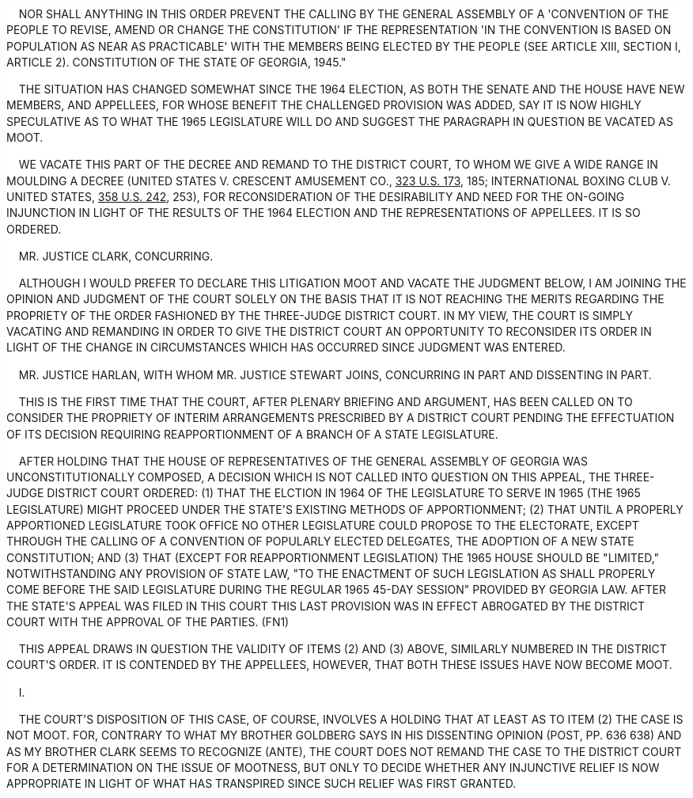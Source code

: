     NOR SHALL ANYTHING IN THIS ORDER PREVENT THE CALLING BY THE GENERAL ASSEMBLY OF A 'CONVENTION OF THE PEOPLE TO REVISE, AMEND OR CHANGE THE CONSTITUTION' IF THE REPRESENTATION 'IN THE CONVENTION IS BASED ON POPULATION AS NEAR AS PRACTICABLE' WITH THE MEMBERS BEING ELECTED BY THE PEOPLE (SEE ARTICLE XIII, SECTION I, ARTICLE 2).  CONSTITUTION OF THE STATE OF GEORGIA, 1945."

    THE SITUATION HAS CHANGED SOMEWHAT SINCE THE 1964 ELECTION, AS BOTH THE SENATE AND THE HOUSE HAVE NEW MEMBERS, AND APPELLEES, FOR WHOSE BENEFIT THE CHALLENGED PROVISION WAS ADDED, SAY IT IS NOW HIGHLY SPECULATIVE AS TO WHAT THE 1965 LEGISLATURE WILL DO AND SUGGEST THE PARAGRAPH IN QUESTION BE VACATED AS MOOT.

    WE VACATE THIS PART OF THE DECREE AND REMAND TO THE DISTRICT COURT, TO WHOM WE GIVE A WIDE RANGE IN MOULDING A DECREE (UNITED STATES V. CRESCENT AMUSEMENT CO., [323 U.S. 173][/us/courts/scotus/usReporter/323/173], 185; INTERNATIONAL BOXING CLUB V. UNITED STATES, [358 U.S. 242][/us/courts/scotus/usReporter/358/242], 253), FOR RECONSIDERATION OF THE DESIRABILITY AND NEED FOR THE ON-GOING INJUNCTION IN LIGHT OF THE RESULTS OF THE 1964 ELECTION AND THE REPRESENTATIONS OF APPELLEES.  IT IS SO ORDERED.

    MR. JUSTICE CLARK, CONCURRING.

    ALTHOUGH I WOULD PREFER TO DECLARE THIS LITIGATION MOOT AND VACATE THE JUDGMENT BELOW, I AM JOINING THE OPINION AND JUDGMENT OF THE COURT SOLELY ON THE BASIS THAT IT IS NOT REACHING THE MERITS REGARDING THE PROPRIETY OF THE ORDER FASHIONED BY THE THREE-JUDGE DISTRICT COURT.  IN MY VIEW, THE COURT IS SIMPLY VACATING AND REMANDING IN ORDER TO GIVE THE DISTRICT COURT AN OPPORTUNITY TO RECONSIDER ITS ORDER IN LIGHT OF THE CHANGE IN CIRCUMSTANCES WHICH HAS OCCURRED SINCE JUDGMENT WAS ENTERED.

    MR. JUSTICE HARLAN, WITH WHOM MR. JUSTICE STEWART JOINS, CONCURRING IN PART AND DISSENTING IN PART.

    THIS IS THE FIRST TIME THAT THE COURT, AFTER PLENARY BRIEFING AND ARGUMENT, HAS BEEN CALLED ON TO CONSIDER THE PROPRIETY OF INTERIM ARRANGEMENTS PRESCRIBED BY A DISTRICT COURT PENDING THE EFFECTUATION OF ITS DECISION REQUIRING REAPPORTIONMENT OF A BRANCH OF A STATE LEGISLATURE.

    AFTER HOLDING THAT THE HOUSE OF REPRESENTATIVES OF THE GENERAL ASSEMBLY OF GEORGIA WAS UNCONSTITUTIONALLY COMPOSED, A DECISION WHICH IS NOT CALLED INTO QUESTION ON THIS APPEAL, THE THREE-JUDGE DISTRICT COURT ORDERED:  (1) THAT THE ELCTION IN 1964 OF THE LEGISLATURE TO SERVE IN 1965 (THE 1965 LEGISLATURE) MIGHT PROCEED UNDER THE STATE'S EXISTING METHODS OF APPORTIONMENT; (2) THAT UNTIL A PROPERLY APPORTIONED LEGISLATURE TOOK OFFICE NO OTHER LEGISLATURE COULD PROPOSE TO THE ELECTORATE, EXCEPT THROUGH THE CALLING OF A CONVENTION OF POPULARLY ELECTED DELEGATES, THE ADOPTION OF A NEW STATE CONSTITUTION; AND (3) THAT (EXCEPT FOR REAPPORTIONMENT LEGISLATION) THE 1965 HOUSE SHOULD BE "LIMITED," NOTWITHSTANDING ANY PROVISION OF STATE LAW, "TO THE ENACTMENT OF SUCH LEGISLATION AS SHALL PROPERLY COME BEFORE THE SAID LEGISLATURE DURING THE REGULAR 1965 45-DAY SESSION" PROVIDED BY GEORGIA LAW.  AFTER THE STATE'S APPEAL WAS FILED IN THIS COURT THIS LAST PROVISION WAS IN EFFECT ABROGATED BY THE DISTRICT COURT WITH THE APPROVAL OF THE PARTIES.  (FN1)

    THIS APPEAL DRAWS IN QUESTION THE VALIDITY OF ITEMS (2) AND (3) ABOVE, SIMILARLY NUMBERED IN THE DISTRICT COURT'S ORDER.  IT IS CONTENDED BY THE APPELLEES, HOWEVER, THAT BOTH THESE ISSUES HAVE NOW BECOME MOOT.

    I.

    THE COURT'S DISPOSITION OF THIS CASE, OF COURSE, INVOLVES A HOLDING THAT AT LEAST AS TO ITEM (2) THE CASE IS NOT MOOT.  FOR, CONTRARY TO WHAT MY BROTHER GOLDBERG SAYS IN HIS DISSENTING OPINION (POST, PP. 636 638) AND AS MY BROTHER CLARK SEEMS TO RECOGNIZE (ANTE), THE COURT DOES NOT REMAND THE CASE TO THE DISTRICT COURT FOR A DETERMINATION ON THE ISSUE OF MOOTNESS, BUT ONLY TO DECIDE WHETHER ANY INJUNCTIVE RELIEF IS NOW APPROPRIATE IN LIGHT OF WHAT HAS TRANSPIRED SINCE SUCH RELIEF WAS FIRST GRANTED.


[/us/courts/scotus/usReporter/379/621]: https://publicdocs.github.io/go/links?ns=uslm-x&ref=%2Fus%2Fcourts%2Fscotus%2FusReporter%2F379%2F621
[/us/courts/scotus/usReporter/323/173]: https://publicdocs.github.io/go/links?ns=uslm-x&ref=%2Fus%2Fcourts%2Fscotus%2FusReporter%2F323%2F173
[/us/courts/scotus/usReporter/358/242]: https://publicdocs.github.io/go/links?ns=uslm-x&ref=%2Fus%2Fcourts%2Fscotus%2FusReporter%2F358%2F242
[/us/courts/scotus/usReporter/315/257]: https://publicdocs.github.io/go/links?ns=uslm-x&ref=%2Fus%2Fcourts%2Fscotus%2FusReporter%2F315%2F257
[/us/courts/scotus/usReporter/303/261]: https://publicdocs.github.io/go/links?ns=uslm-x&ref=%2Fus%2Fcourts%2Fscotus%2FusReporter%2F303%2F261
[/us/courts/scotus/usReporter/219/498]: https://publicdocs.github.io/go/links?ns=uslm-x&ref=%2Fus%2Fcourts%2Fscotus%2FusReporter%2F219%2F498
[/us/courts/scotus/usReporter/379/809]: https://publicdocs.github.io/go/links?ns=uslm-x&ref=%2Fus%2Fcourts%2Fscotus%2FusReporter%2F379%2F809
[/us/courts/scotus/usReporter/236/75]: https://publicdocs.github.io/go/links?ns=uslm-x&ref=%2Fus%2Fcourts%2Fscotus%2FusReporter%2F236%2F75
[/us/courts/scotus/usReporter/113/33]: https://publicdocs.github.io/go/links?ns=uslm-x&ref=%2Fus%2Fcourts%2Fscotus%2FusReporter%2F113%2F33
[/us/courts/scotus/usReporter/297/288]: https://publicdocs.github.io/go/links?ns=uslm-x&ref=%2Fus%2Fcourts%2Fscotus%2FusReporter%2F297%2F288
[/us/courts/scotus/usReporter/323/316]: https://publicdocs.github.io/go/links?ns=uslm-x&ref=%2Fus%2Fcourts%2Fscotus%2FusReporter%2F323%2F316
[/us/courts/scotus/usReporter/134/547]: https://publicdocs.github.io/go/links?ns=uslm-x&ref=%2Fus%2Fcourts%2Fscotus%2FusReporter%2F134%2F547
[/us/courts/scotus/usReporter/149/308]: https://publicdocs.github.io/go/links?ns=uslm-x&ref=%2Fus%2Fcourts%2Fscotus%2FusReporter%2F149%2F308
[/us/courts/scotus/usReporter/174/158]: https://publicdocs.github.io/go/links?ns=uslm-x&ref=%2Fus%2Fcourts%2Fscotus%2FusReporter%2F174%2F158
[/us/courts/scotus/usReporter/374/74]: https://publicdocs.github.io/go/links?ns=uslm-x&ref=%2Fus%2Fcourts%2Fscotus%2FusReporter%2F374%2F74
[/us/courts/scotus/usReporter/269/328]: https://publicdocs.github.io/go/links?ns=uslm-x&ref=%2Fus%2Fcourts%2Fscotus%2FusReporter%2F269%2F328
[/us/courts/scotus/usReporter/283/423]: https://publicdocs.github.io/go/links?ns=uslm-x&ref=%2Fus%2Fcourts%2Fscotus%2FusReporter%2F283%2F423
[/us/courts/scotus/usReporter/303/419]: https://publicdocs.github.io/go/links?ns=uslm-x&ref=%2Fus%2Fcourts%2Fscotus%2FusReporter%2F303%2F419
[/us/courts/scotus/usReporter/325/450]: https://publicdocs.github.io/go/links?ns=uslm-x&ref=%2Fus%2Fcourts%2Fscotus%2FusReporter%2F325%2F450
[/us/courts/scotus/usReporter/347/612]: https://publicdocs.github.io/go/links?ns=uslm-x&ref=%2Fus%2Fcourts%2Fscotus%2FusReporter%2F347%2F612
[/us/courts/scotus/usReporter/253/113]: https://publicdocs.github.io/go/links?ns=uslm-x&ref=%2Fus%2Fcourts%2Fscotus%2FusReporter%2F253%2F113
[/us/courts/scotus/usReporter/340/36]: https://publicdocs.github.io/go/links?ns=uslm-x&ref=%2Fus%2Fcourts%2Fscotus%2FusReporter%2F340%2F36
[/us/courts/scotus/usReporter/143/339]: https://publicdocs.github.io/go/links?ns=uslm-x&ref=%2Fus%2Fcourts%2Fscotus%2FusReporter%2F143%2F339
[/us/courts/scotus/usReporter/319/302]: https://publicdocs.github.io/go/links?ns=uslm-x&ref=%2Fus%2Fcourts%2Fscotus%2FusReporter%2F319%2F302
[/us/courts/scotus/usReporter/145/300]: https://publicdocs.github.io/go/links?ns=uslm-x&ref=%2Fus%2Fcourts%2Fscotus%2FusReporter%2F145%2F300
[/us/courts/scotus/usReporter/304/257]: https://publicdocs.github.io/go/links?ns=uslm-x&ref=%2Fus%2Fcourts%2Fscotus%2FusReporter%2F304%2F257
[/us/courts/scotus/usReporter/321/332]: https://publicdocs.github.io/go/links?ns=uslm-x&ref=%2Fus%2Fcourts%2Fscotus%2FusReporter%2F321%2F332
[/us/courts/scotus/usReporter/116/138]: https://publicdocs.github.io/go/links?ns=uslm-x&ref=%2Fus%2Fcourts%2Fscotus%2FusReporter%2F116%2F138
[/us/courts/scotus/usReporter/253/113]: https://publicdocs.github.io/go/links?ns=uslm-x&ref=%2Fus%2Fcourts%2Fscotus%2FusReporter%2F253%2F113
[/us/courts/scotus/usReporter/340/416]: https://publicdocs.github.io/go/links?ns=uslm-x&ref=%2Fus%2Fcourts%2Fscotus%2FusReporter%2F340%2F416
[/us/courts/scotus/usReporter/361/363]: https://publicdocs.github.io/go/links?ns=uslm-x&ref=%2Fus%2Fcourts%2Fscotus%2FusReporter%2F361%2F363
[/us/courts/scotus/usReporter/360/25]: https://publicdocs.github.io/go/links?ns=uslm-x&ref=%2Fus%2Fcourts%2Fscotus%2FusReporter%2F360%2F25
[/us/courts/scotus/usReporter/369/186]: https://publicdocs.github.io/go/links?ns=uslm-x&ref=%2Fus%2Fcourts%2Fscotus%2FusReporter%2F369%2F186
[/us/courts/scotus/usReporter/377/533]: https://publicdocs.github.io/go/links?ns=uslm-x&ref=%2Fus%2Fcourts%2Fscotus%2FusReporter%2F377%2F533
[/us/courts/scotus/usReporter/253/113]: https://publicdocs.github.io/go/links?ns=uslm-x&ref=%2Fus%2Fcourts%2Fscotus%2FusReporter%2F253%2F113
[/us/courts/scotus/usReporter/116/138]: https://publicdocs.github.io/go/links?ns=uslm-x&ref=%2Fus%2Fcourts%2Fscotus%2FusReporter%2F116%2F138
[/us/courts/scotus/usReporter/159/651]: https://publicdocs.github.io/go/links?ns=uslm-x&ref=%2Fus%2Fcourts%2Fscotus%2FusReporter%2F159%2F651
[/us/courts/scotus/usReporter/194/147]: https://publicdocs.github.io/go/links?ns=uslm-x&ref=%2Fus%2Fcourts%2Fscotus%2FusReporter%2F194%2F147
[/us/courts/scotus/usReporter/348/803]: https://publicdocs.github.io/go/links?ns=uslm-x&ref=%2Fus%2Fcourts%2Fscotus%2FusReporter%2F348%2F803
[/us/courts/scotus/usReporter/219/498]: https://publicdocs.github.io/go/links?ns=uslm-x&ref=%2Fus%2Fcourts%2Fscotus%2FusReporter%2F219%2F498
[/us/courts/scotus/usReporter/304/257]: https://publicdocs.github.io/go/links?ns=uslm-x&ref=%2Fus%2Fcourts%2Fscotus%2FusReporter%2F304%2F257
[/us/courts/scotus/usReporter/321/332]: https://publicdocs.github.io/go/links?ns=uslm-x&ref=%2Fus%2Fcourts%2Fscotus%2FusReporter%2F321%2F332